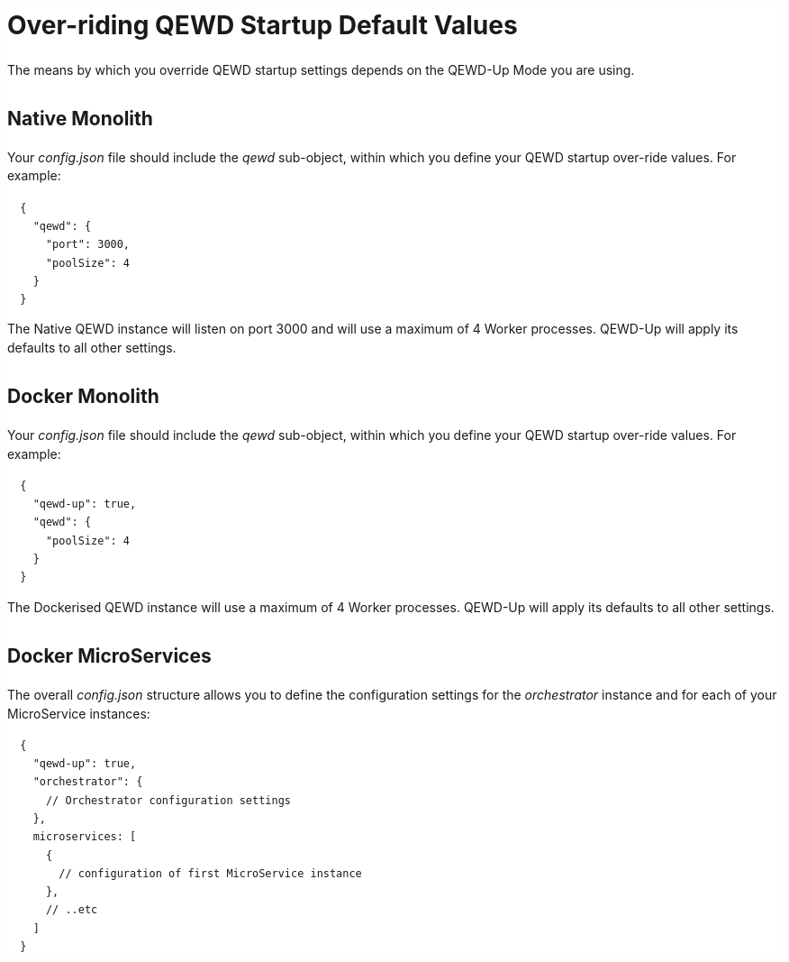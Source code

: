 
# Over-riding QEWD Startup Default Values

The means by which you override QEWD startup settings depends on the QEWD-Up Mode you are using.

## Native Monolith

Your *config.json* file should include the *qewd* sub-object, within which you define your QEWD startup over-ride values.  For example:


      {
        "qewd": {
          "port": 3000,
          "poolSize": 4
        }
      }


The Native QEWD instance will listen on port 3000 and will use a maximum of 4 Worker processes.  QEWD-Up will apply its defaults to all other settings.


## Docker Monolith

Your *config.json* file should include the *qewd* sub-object, within which you define your QEWD startup over-ride values.  For example:


      {
        "qewd-up": true,
        "qewd": {
          "poolSize": 4
        }
      }


The Dockerised QEWD instance will use a maximum of 4 Worker processes.  QEWD-Up will apply its defaults to all other settings.


## Docker MicroServices

The overall *config.json* structure allows you to define the configuration settings for the *orchestrator* instance and for each of your MicroService instances:

      {
        "qewd-up": true,
        "orchestrator": {
          // Orchestrator configuration settings
        },
        microservices: [
          {
            // configuration of first MicroService instance
          },
          // ..etc
        ]
      }
